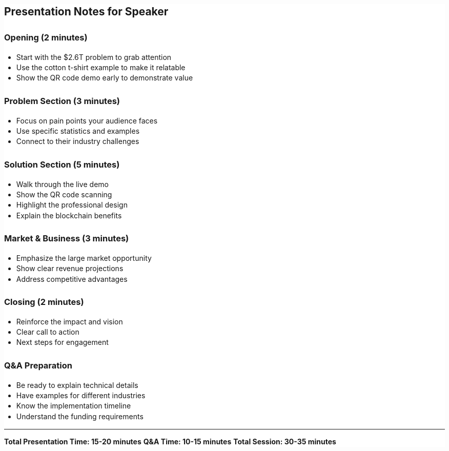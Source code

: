 
## **Presentation Notes for Speaker**

### **Opening (2 minutes)**
- Start with the $2.6T problem to grab attention
- Use the cotton t-shirt example to make it relatable
- Show the QR code demo early to demonstrate value

### **Problem Section (3 minutes)**
- Focus on pain points your audience faces
- Use specific statistics and examples
- Connect to their industry challenges

### **Solution Section (5 minutes)**
- Walk through the live demo
- Show the QR code scanning
- Highlight the professional design
- Explain the blockchain benefits

### **Market & Business (3 minutes)**
- Emphasize the large market opportunity
- Show clear revenue projections
- Address competitive advantages

### **Closing (2 minutes)**
- Reinforce the impact and vision
- Clear call to action
- Next steps for engagement

### **Q&A Preparation**
- Be ready to explain technical details
- Have examples for different industries
- Know the implementation timeline
- Understand the funding requirements

---

**Total Presentation Time: 15-20 minutes**
**Q&A Time: 10-15 minutes**
**Total Session: 30-35 minutes**
